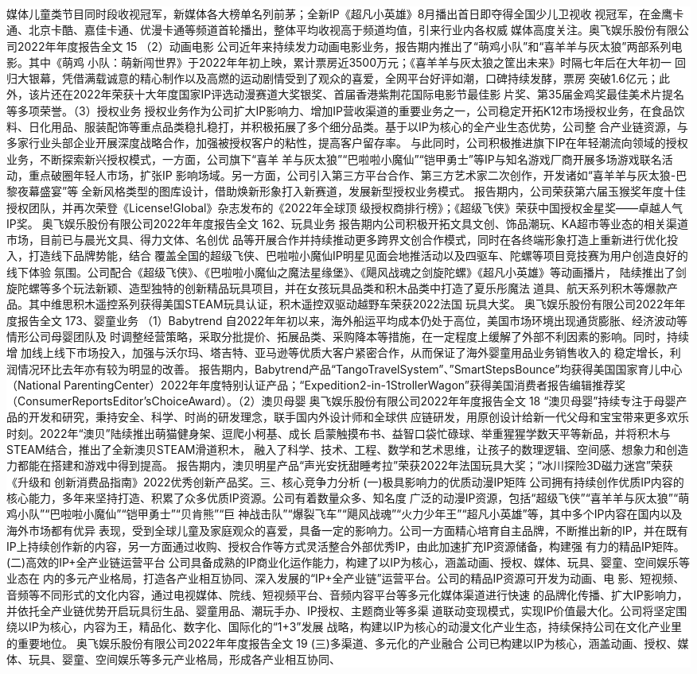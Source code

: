 媒体儿童类节目同时段收视冠军，新媒体各大榜单名列前茅；全新IP《超凡小英雄》8月播出首日即夺得全国少儿卫视收
视冠军，在金鹰卡通、北京卡酷、嘉佳卡通、优漫卡通等频道首轮播出，整体平均收视高于频道均值，引来行业内各权威
媒体高度关注。奥飞娱乐股份有限公司2022年年度报告全文
15
（2）动画电影
公司近年来持续发力动画电影业务，报告期内推出了“萌鸡小队”和“喜羊羊与灰太狼”两部系列电影。其中《萌鸡
小队：萌新闯世界》于2022年年初上映，累计票房近3500万元；《喜羊羊与灰太狼之筐出未来》时隔七年后在大年初一
回归大银幕，凭借满载诚意的精心制作以及高燃的运动剧情受到了观众的喜爱，全网平台好评如潮，口碑持续发酵，票房
突破1.6亿元；此外，该片还在2022年荣获十大年度国家IP评选动漫赛道大奖银奖、首届香港紫荆花国际电影节最佳影
片奖、第35届金鸡奖最佳美术片提名等多项荣誉。（3）授权业务
授权业务作为公司扩大IP影响力、增加IP营收渠道的重要业务之一，公司稳定开拓K12市场授权业务，在食品饮
料、日化用品、服装配饰等重点品类稳扎稳打，并积极拓展了多个细分品类。基于以IP为核心的全产业生态优势，公司整
合产业链资源，与多家行业头部企业开展深度战略合作，加强被授权客户的粘性，提高客户留存率。
与此同时，公司积极推进旗下IP在年轻潮流向领域的授权业务，不断探索新兴授权模式，一方面，公司旗下“喜羊
羊与灰太狼”“巴啦啦小魔仙”“铠甲勇士”等IP与知名游戏厂商开展多场游戏联名活动，重点破圈年轻人市场，扩张IP
影响场域。另一方面，公司引入第三方平台合作、第三方艺术家二次创作，开发诸如“喜羊羊与灰太狼-巴黎夜幕盛宴”等
全新风格类型的图库设计，借助焕新形象打入新赛道，发展新型授权业务模式。
报告期内，公司荣获第六届玉猴奖年度十佳授权团队，并再次荣登《License!Global》杂志发布的《2022年全球顶
级授权商排行榜》；《超级飞侠》荣获中国授权金星奖——卓越人气IP奖。
奥飞娱乐股份有限公司2022年年度报告全文
162、玩具业务
报告期内公司积极开拓文具文创、饰品潮玩、KA超市等业态的相关渠道市场，目前已与晨光文具、得力文体、名创优
品等开展合作并持续推动更多跨界文创合作模式，同时在各终端形象打造上重新进行优化投入，打造线下品牌势能，结合
覆盖全国的超级飞侠、巴啦啦小魔仙IP明星见面会地推活动以及四驱车、陀螺等项目竞技赛为用户创造良好的线下体验
氛围。公司配合《超级飞侠》、《巴啦啦小魔仙之魔法星缘堡》、《飓风战魂之剑旋陀螺》《超凡小英雄》等动画播片，
陆续推出了剑旋陀螺等多个玩法新颖、造型独特的创新精品玩具项目，并在女孩玩具品类和积木品类中打造了夏乐彤魔法
道具、航天系列积木等爆款产品。其中维思积木遥控系列获得美国STEAM玩具认证，积木遥控双驱动越野车荣获2022法国
玩具大奖。
奥飞娱乐股份有限公司2022年年度报告全文
173、婴童业务
（1）Babytrend
自2022年年初以来，海外船运平均成本仍处于高位，美国市场环境出现通货膨胀、经济波动等情形公司母婴团队及
时调整经营策略，采取分批提价、拓展品类、采购降本等措施，在一定程度上缓解了外部不利因素的影响。同时，持续增
加线上线下市场投入，加强与沃尔玛、塔吉特、亚马逊等优质大客户紧密合作，从而保证了海外婴童用品业务销售收入的
稳定增长，利润情况环比去年亦有较为明显的改善。
报告期内，Babytrend产品“TangoTravelSystem”、”SmartStepsBounce”均获得美国国家育儿中心（National
ParentingCenter）2022年年度特别认证产品；“Expedition2-in-1StrollerWagon”获得美国消费者报告编辑推荐奖
（ConsumerReportsEditor’sChoiceAward）。（2）澳贝母婴
奥飞娱乐股份有限公司2022年年度报告全文
18
“澳贝母婴”持续专注于母婴产品的开发和研究，秉持安全、科学、时尚的研发理念，联手国内外设计师和全球供
应链研发，用原创设计给新一代父母和宝宝带来更多欢乐时刻。2022年“澳贝”陆续推出萌猫健身架、逗爬小柯基、成长
启蒙触摸布书、益智口袋忙碌球、举重猩猩学数天平等新品，并将积木与STEAM结合，推出了全新澳贝STEAM滑道积木，
融入了科学、技术、工程、数学和艺术思维，让孩子的数理逻辑、空间感、想象力和创造力都能在搭建和游戏中得到提高。
报告期内，澳贝明星产品“声光安抚甜睡考拉”荣获2022年法国玩具大奖；“冰川探险3D磁力迷宫”荣获《升级和
创新消费品指南》2022优秀创新产品奖。三、核心竞争力分析
(一)极具影响力的优质动漫IP矩阵
公司拥有持续创作优质IP内容的核心能力，多年来坚持打造、积累了众多优质IP资源。公司有着数量众多、知名度
广泛的动漫IP资源，包括“超级飞侠”“喜羊羊与灰太狼”“萌鸡小队”“巴啦啦小魔仙”“铠甲勇士”“贝肯熊”“巨
神战击队”“爆裂飞车”“飓风战魂”“火力少年王”“超凡小英雄”等，其中多个IP内容在国内以及海外市场都有优异
表现，受到全球儿童及家庭观众的喜爱，具备一定的影响力。公司一方面精心培育自主品牌，不断推出新的IP，并在既有
IP上持续创作新的内容，另一方面通过收购、授权合作等方式灵活整合外部优秀IP，由此加速扩充IP资源储备，构建强
有力的精品IP矩阵。
(二)高效的IP+全产业链运营平台
公司具备成熟的IP商业化运作能力，构建了以IP为核心，涵盖动画、授权、媒体、玩具、婴童、空间娱乐等业态在
内的多元产业格局，打造各产业相互协同、深入发展的“IP+全产业链”运营平台。公司的精品IP资源可开发为动画、电
影、短视频、音频等不同形式的文化内容，通过电视媒体、院线、短视频平台、音频内容平台等多元化媒体渠道进行快速
的品牌化传播、扩大IP影响力，并依托全产业链优势开启玩具衍生品、婴童用品、潮玩手办、IP授权、主题商业等多渠
道联动变现模式，实现IP价值最大化。公司将坚定围绕以IP为核心，内容为王，精品化、数字化、国际化的“1+3”发展
战略，构建以IP为核心的动漫文化产业生态，持续保持公司在文化产业里的重要地位。
奥飞娱乐股份有限公司2022年年度报告全文
19
(三)多渠道、多元化的产业融合
公司已构建以IP为核心，涵盖动画、授权、媒体、玩具、婴童、空间娱乐等多元产业格局，形成各产业相互协同、